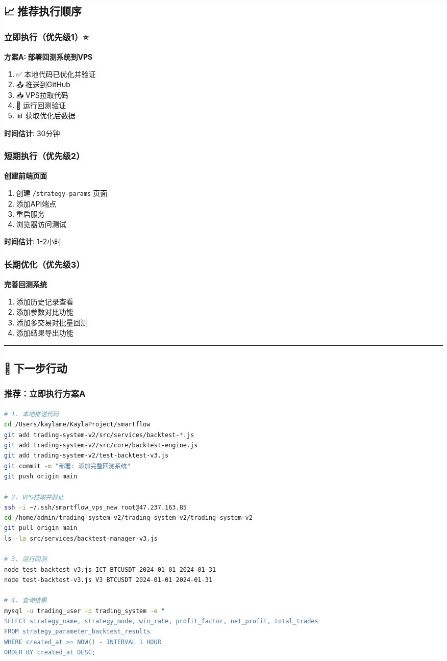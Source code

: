 
## 📈 推荐执行顺序

### 立即执行（优先级1）⭐

**方案A: 部署回测系统到VPS**

1. ✅ 本地代码已优化并验证
2. 📤 推送到GitHub
3. 📥 VPS拉取代码
4. 🧪 运行回测验证
5. 📊 获取优化后数据

**时间估计**: 30分钟

### 短期执行（优先级2）

**创建前端页面**

1. 创建 `/strategy-params` 页面
2. 添加API端点
3. 重启服务
4. 浏览器访问测试

**时间估计**: 1-2小时

### 长期优化（优先级3）

**完善回测系统**

1. 添加历史记录查看
2. 添加参数对比功能
3. 添加多交易对批量回测
4. 添加结果导出功能

---

## 🚀 下一步行动

### 推荐：立即执行方案A

```bash
# 1. 本地推送代码
cd /Users/kaylame/KaylaProject/smartflow
git add trading-system-v2/src/services/backtest-*.js
git add trading-system-v2/src/core/backtest-engine.js
git add trading-system-v2/test-backtest-v3.js
git commit -m "部署: 添加完整回测系统"
git push origin main

# 2. VPS拉取并验证
ssh -i ~/.ssh/smartflow_vps_new root@47.237.163.85
cd /home/admin/trading-system-v2/trading-system-v2/trading-system-v2
git pull origin main
ls -la src/services/backtest-manager-v3.js

# 3. 运行回测
node test-backtest-v3.js ICT BTCUSDT 2024-01-01 2024-01-31
node test-backtest-v3.js V3 BTCUSDT 2024-01-01 2024-01-31

# 4. 查询结果
mysql -u trading_user -p trading_system -e "
SELECT strategy_name, strategy_mode, win_rate, profit_factor, net_profit, total_trades
FROM strategy_parameter_backtest_results
WHERE created_at >= NOW() - INTERVAL 1 HOUR
ORDER BY created_at DESC;
```